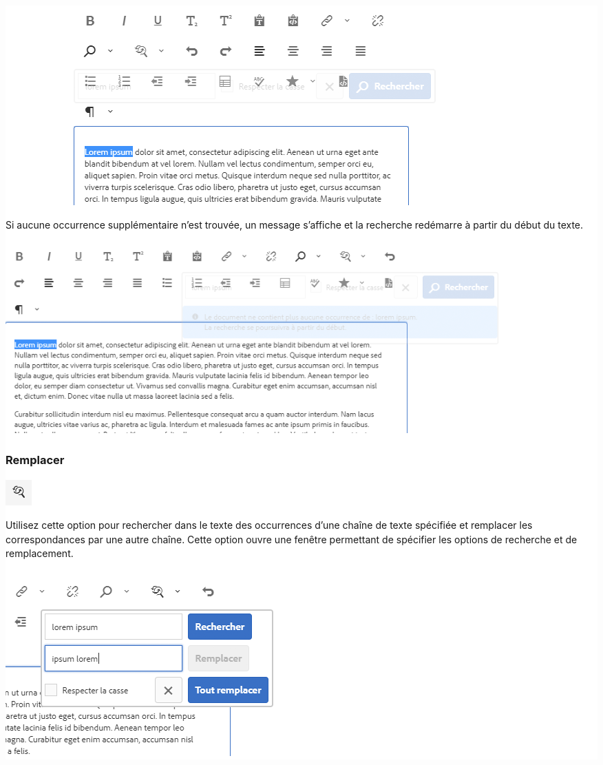 ![Exemple de recherche fructueuse](/help/assets/text-find-example-found.png)

Si aucune occurrence supplémentaire n’est trouvée, un message s’affiche et la recherche redémarre à partir du début du texte.

![Exemple de recherche sans occurrence restante](/help/assets/text-find-example-found-end.png)

### Remplacer

![Icône Remplacer](/help/assets/text-replace.png)

Utilisez cette option pour rechercher dans le texte des occurrences d’une chaîne de texte spécifiée et remplacer les correspondances par une autre chaîne. Cette option ouvre une fenêtre permettant de spécifier les options de recherche et de remplacement.

![Exemple de remplacement](/help/assets/text-replace-example.png)
